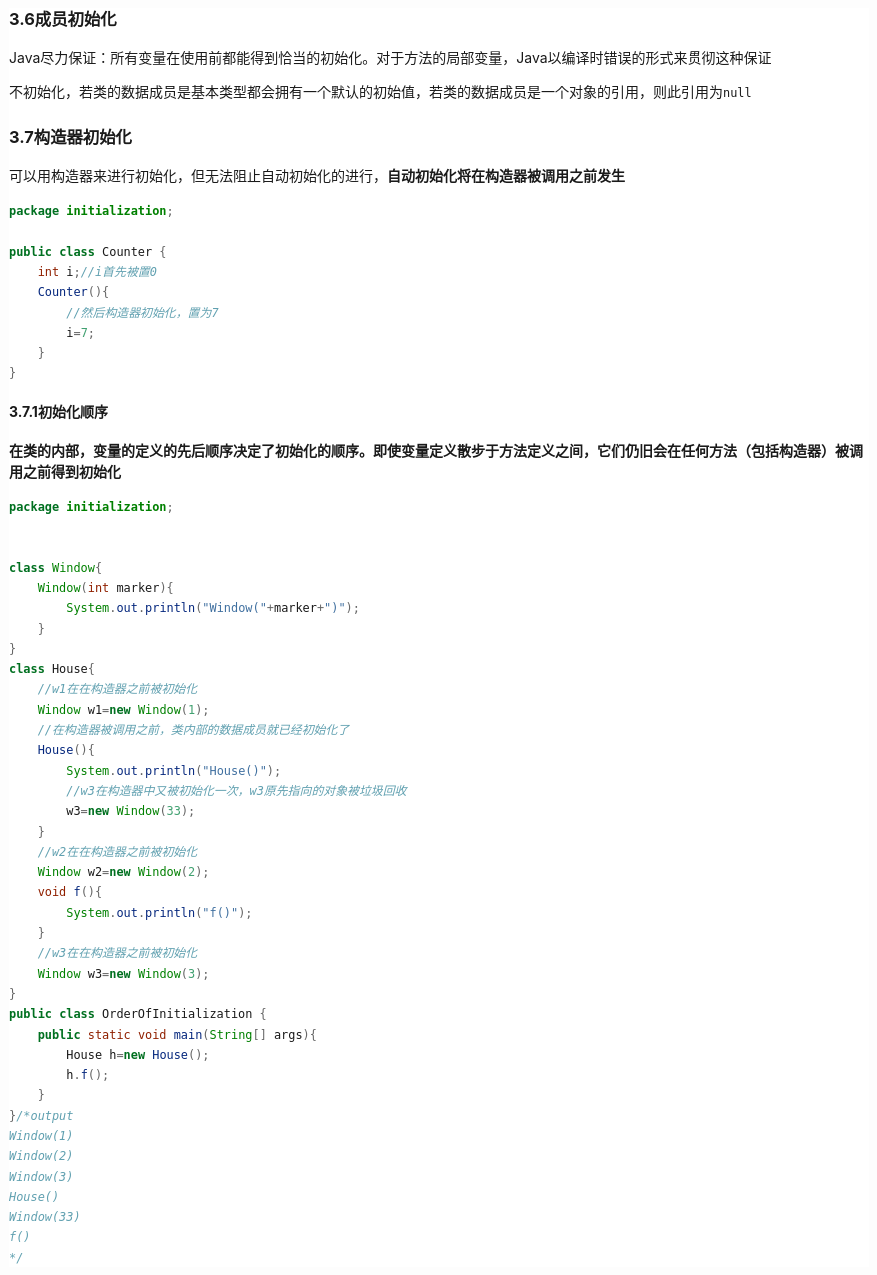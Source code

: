 ### 3.6成员初始化

Java尽力保证：所有变量在使用前都能得到恰当的初始化。对于方法的局部变量，Java以编译时错误的形式来贯彻这种保证

不初始化，若类的数据成员是基本类型都会拥有一个默认的初始值，若类的数据成员是一个对象的引用，则此引用为`null`

### 3.7构造器初始化

可以用构造器来进行初始化，但无法阻止自动初始化的进行，**自动初始化将在构造器被调用之前发生**

```java
package initialization;

public class Counter {
    int i;//i首先被置0
    Counter(){
        //然后构造器初始化，置为7
        i=7;
    }
}
```

#### 3.7.1初始化顺序

**在类的内部，变量的定义的先后顺序决定了初始化的顺序。即使变量定义散步于方法定义之间，它们仍旧会在任何方法（包括构造器）被调用之前得到初始化**

```java
package initialization;


class Window{
    Window(int marker){
        System.out.println("Window("+marker+")");
    }
}
class House{
    //w1在在构造器之前被初始化
    Window w1=new Window(1);
    //在构造器被调用之前，类内部的数据成员就已经初始化了
    House(){
        System.out.println("House()");
        //w3在构造器中又被初始化一次，w3原先指向的对象被垃圾回收
        w3=new Window(33);
    }
    //w2在在构造器之前被初始化    
    Window w2=new Window(2);
    void f(){
        System.out.println("f()");
    }
    //w3在在构造器之前被初始化    
    Window w3=new Window(3);
}
public class OrderOfInitialization {
    public static void main(String[] args){
        House h=new House();
        h.f();
    }
}/*output
Window(1)
Window(2)
Window(3)
House()
Window(33)
f()
*/
```
